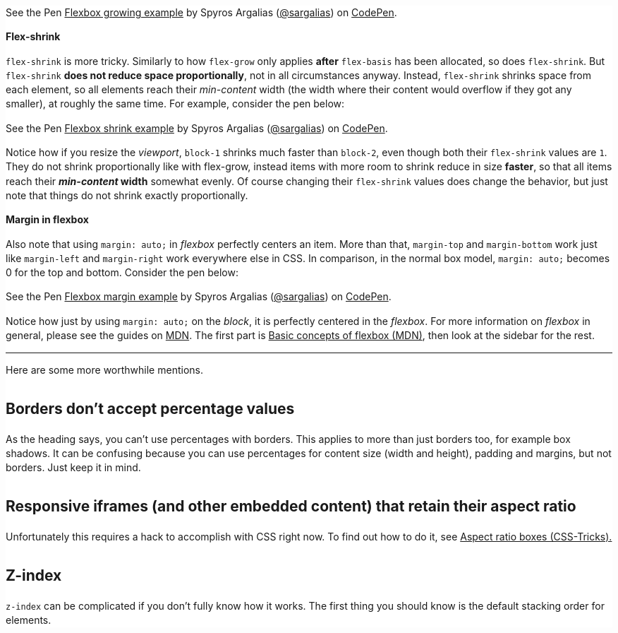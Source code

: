 See the Pen [Flexbox growing example](https://codepen.io/sargalias/pen/gZdbXo/) by Spyros Argalias ([@sargalias](https://codepen.io/sargalias)) on [CodePen](https://codepen.io).

**Flex-shrink**

`flex-shrink` is more tricky. Similarly to how `flex-grow` only applies **after** `flex-basis` has been allocated, so does `flex-shrink`. But `flex-shrink` **does not reduce space proportionally**, not in all circumstances anyway. Instead, `flex-shrink` shrinks space from each element, so all elements reach their _min-content_ width (the width where their content would overflow if they got any smaller), at roughly the same time. For example, consider the pen below:

See the Pen [Flexbox shrink example](https://codepen.io/sargalias/pen/JwadVZ/) by Spyros Argalias ([@sargalias](https://codepen.io/sargalias)) on [CodePen](https://codepen.io).

Notice how if you resize the _viewport_, `block-1` shrinks much faster than `block-2`, even though both their `flex-shrink` values are `1`. They do not shrink proportionally like with flex-grow, instead items with more room to shrink reduce in size **faster**, so that all items reach their **_min-content_ width** somewhat evenly. Of course changing their `flex-shrink` values does change the behavior, but just note that things do not shrink exactly proportionally.

**Margin in flexbox**

Also note that using `margin: auto;` in _flexbox_ perfectly centers an item. More than that, `margin-top` and `margin-bottom` work just like `margin-left` and `margin-right` work everywhere else in CSS. In comparison, in the normal box model, `margin: auto;` becomes 0 for the top and bottom. Consider the pen below:

See the Pen [Flexbox margin example](https://codepen.io/sargalias/pen/ZVMGgJ/) by Spyros Argalias ([@sargalias](https://codepen.io/sargalias)) on [CodePen](https://codepen.io).

Notice how just by using `margin: auto;` on the _block_, it is perfectly centered in the _flexbox_. For more information on _flexbox_ in general, please see the guides on [MDN](https://developer.mozilla.org/). The first part is [Basic concepts of flexbox (MDN)](https://developer.mozilla.org/en-US/docs/Web/CSS/CSS_Flexible_Box_Layout/Basic_Concepts_of_Flexbox), then look at the sidebar for the rest.

---

Here are some more worthwhile mentions.

## Borders don’t accept percentage values

As the heading says, you can’t use percentages with borders. This applies to more than just borders too, for example box shadows. It can be confusing because you can use percentages for content size (width and height), padding and margins, but not borders. Just keep it in mind.

## Responsive iframes (and other embedded content) that retain their aspect ratio

Unfortunately this requires a hack to accomplish with CSS right now. To find out how to do it, see [Aspect ratio boxes (CSS-Tricks).](https://css-tricks.com/aspect-ratio-boxes/)

## Z-index

`z-index` can be complicated if you don’t fully know how it works. The first thing you should know is the default stacking order for elements.
